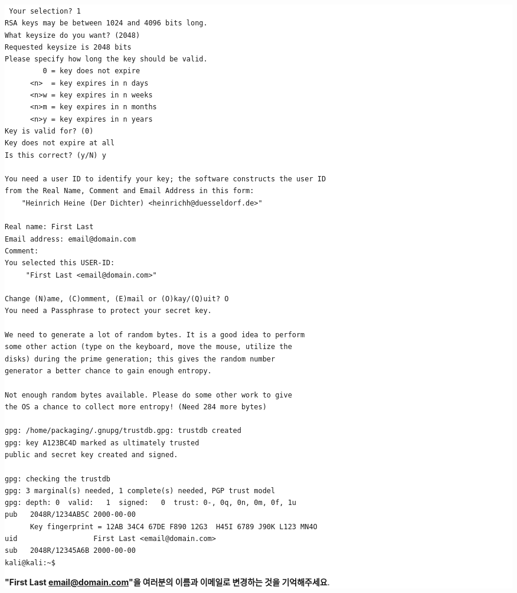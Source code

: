 ```console
 Your selection? 1
RSA keys may be between 1024 and 4096 bits long.
What keysize do you want? (2048)
Requested keysize is 2048 bits
Please specify how long the key should be valid.
         0 = key does not expire
      <n>  = key expires in n days
      <n>w = key expires in n weeks
      <n>m = key expires in n months
      <n>y = key expires in n years
Key is valid for? (0)
Key does not expire at all
Is this correct? (y/N) y

You need a user ID to identify your key; the software constructs the user ID
from the Real Name, Comment and Email Address in this form:
    "Heinrich Heine (Der Dichter) <heinrichh@duesseldorf.de>"

Real name: First Last
Email address: email@domain.com
Comment:
You selected this USER-ID:
     "First Last <email@domain.com>"

Change (N)ame, (C)omment, (E)mail or (O)kay/(Q)uit? O
You need a Passphrase to protect your secret key.

We need to generate a lot of random bytes. It is a good idea to perform
some other action (type on the keyboard, move the mouse, utilize the
disks) during the prime generation; this gives the random number
generator a better chance to gain enough entropy.

Not enough random bytes available. Please do some other work to give
the OS a chance to collect more entropy! (Need 284 more bytes)

gpg: /home/packaging/.gnupg/trustdb.gpg: trustdb created
gpg: key A123BC4D marked as ultimately trusted
public and secret key created and signed.

gpg: checking the trustdb
gpg: 3 marginal(s) needed, 1 complete(s) needed, PGP trust model
gpg: depth: 0  valid:   1  signed:   0  trust: 0-, 0q, 0n, 0m, 0f, 1u
pub   2048R/1234AB5C 2000-00-00
      Key fingerprint = 12AB 34C4 67DE F890 12G3  H45I 6789 J90K L123 MN4O
uid                  First Last <email@domain.com>
sub   2048R/12345A6B 2000-00-00
kali@kali:~$
```

**"First Last <email@domain.com>"을 여러분의 이름과 이메일로 변경하는 것을 기억해주세요**.
